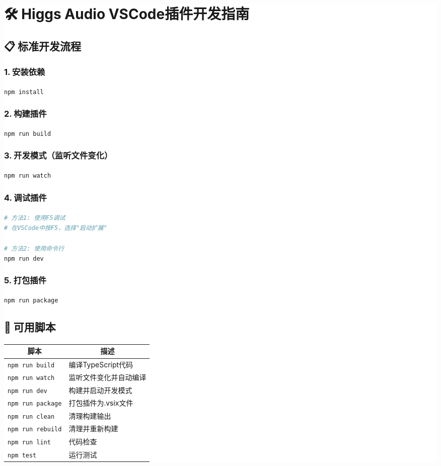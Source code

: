 # 🛠️ Higgs Audio VSCode插件开发指南

## 📋 标准开发流程

### 1. 安装依赖
```bash
npm install
```

### 2. 构建插件
```bash
npm run build
```

### 3. 开发模式（监听文件变化）
```bash
npm run watch
```

### 4. 调试插件
```bash
# 方法1: 使用F5调试
# 在VSCode中按F5，选择"启动扩展"

# 方法2: 使用命令行
npm run dev
```

### 5. 打包插件
```bash
npm run package
```

## 🔧 可用脚本

| 脚本 | 描述 |
|------|------|
| `npm run build` | 编译TypeScript代码 |
| `npm run watch` | 监听文件变化并自动编译 |
| `npm run dev` | 构建并启动开发模式 |
| `npm run package` | 打包插件为.vsix文件 |
| `npm run clean` | 清理构建输出 |
| `npm run rebuild` | 清理并重新构建 |
| `npm run lint` | 代码检查 |
| `npm test` | 运行测试 |
